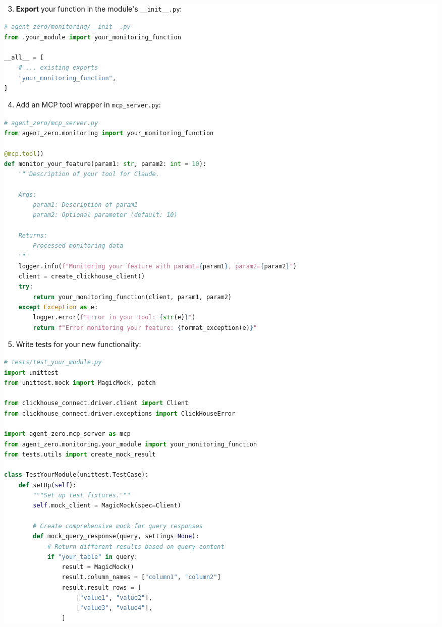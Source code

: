 3. **Export** your function in the module's `__init__.py`:

```python
# agent_zero/monitoring/__init__.py
from .your_module import your_monitoring_function

__all__ = [
    # ... existing exports
    "your_monitoring_function",
]
```

4. Add an MCP tool wrapper in `mcp_server.py`:

```python
# agent_zero/mcp_server.py
from agent_zero.monitoring import your_monitoring_function

@mcp.tool()
def monitor_your_feature(param1: str, param2: int = 10):
    """Description of your tool for Claude.

    Args:
        param1: Description of param1
        param2: Optional parameter (default: 10)

    Returns:
        Processed monitoring data
    """
    logger.info(f"Monitoring your feature with param1={param1}, param2={param2}")
    client = create_clickhouse_client()
    try:
        return your_monitoring_function(client, param1, param2)
    except Exception as e:
        logger.error(f"Error in your tool: {str(e)}")
        return f"Error monitoring your feature: {format_exception(e)}"
```

5. Write tests for your new functionality:

```python
# tests/test_your_module.py
import unittest
from unittest.mock import MagicMock, patch

from clickhouse_connect.driver.client import Client
from clickhouse_connect.driver.exceptions import ClickHouseError

import agent_zero.mcp_server as mcp
from agent_zero.monitoring.your_module import your_monitoring_function
from tests.utils import create_mock_result

class TestYourModule(unittest.TestCase):
    def setUp(self):
        """Set up test fixtures."""
        self.mock_client = MagicMock(spec=Client)

        # Create comprehensive mock for query responses
        def mock_query_response(query, settings=None):
            # Return different results based on query content
            if "your_table" in query:
                result = MagicMock()
                result.column_names = ["column1", "column2"]
                result.result_rows = [
                    ["value1", "value2"],
                    ["value3", "value4"],
                ]
```